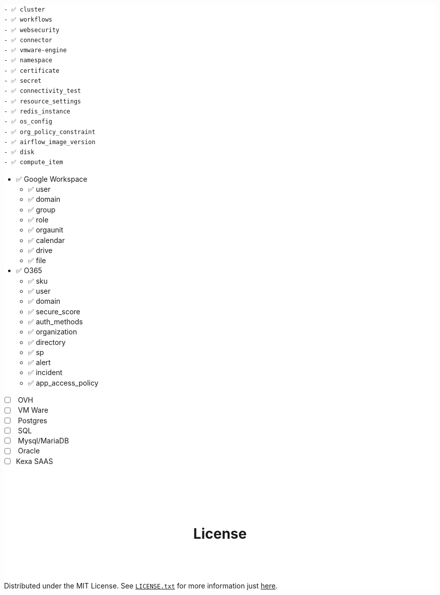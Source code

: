     - ✅ cluster
    - ✅ workflows
    - ✅ websecurity
    - ✅ connector
    - ✅ vmware-engine
    - ✅ namespace
    - ✅ certificate
    - ✅ secret
    - ✅ connectivity_test
    - ✅ resource_settings
    - ✅ redis_instance
    - ✅ os_config
    - ✅ org_policy_constraint
    - ✅ airflow_image_version
    - ✅ disk
    - ✅ compute_item
- ✅ Google Workspace
    - ✅ user
    - ✅ domain
    - ✅ group
    - ✅ role
    - ✅ orgaunit
    - ✅ calendar
    - ✅ drive
    - ✅ file
- ✅ O365
    - ✅ sku
    - ✅ user
    - ✅ domain
    - ✅ secure_score
    - ✅ auth_methods
    - ✅ organization
    - ✅ directory
    - ✅ sp
    - ✅ alert
    - ✅ incident
    - ✅ app_access_policy
- [ ]  OVH
- [ ]  VM Ware
- [ ]  Postgres
- [ ]  SQL
- [ ]  Mysql/MariaDB
- [ ]  Oracle
- [ ] Kexa SAAS

<br/><br/><br/>
# <div align="center">**License**</div>
<br/><br/>

Distributed under the MIT License. See [`LICENSE.txt`](https://github.com/4urcloud/Kexa/blob/main/LICENCE.txt) for more information just [here](https://github.com/4urcloud/Kexa/blob/main/LICENCE.txt).
